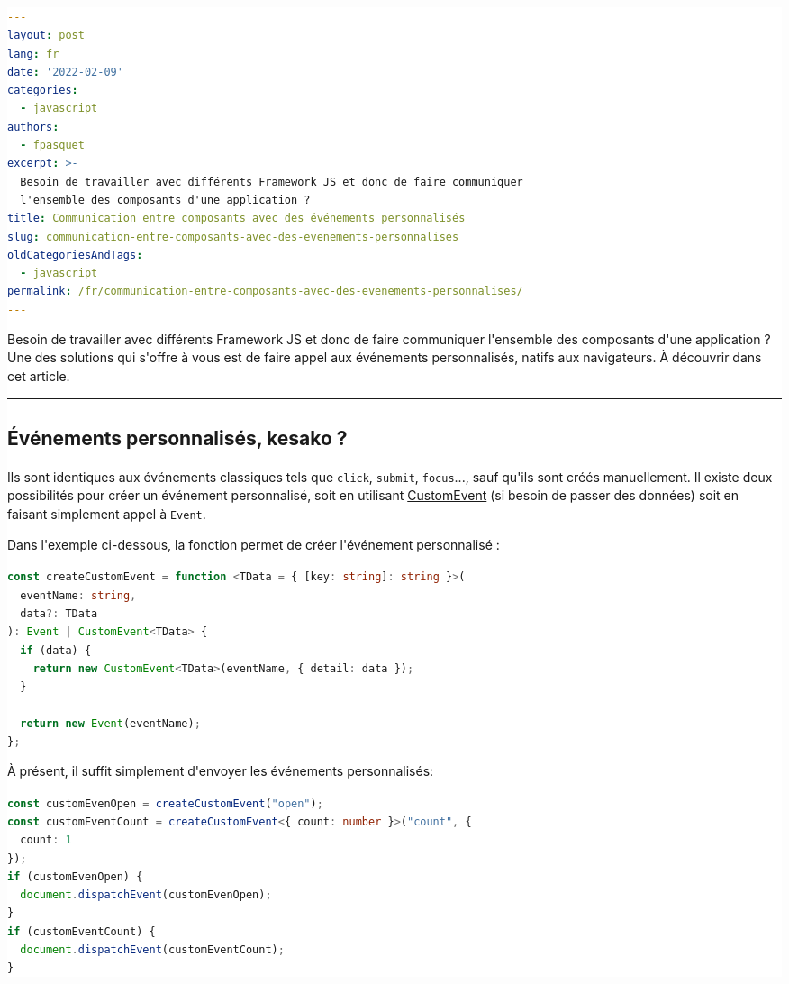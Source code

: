 ```yaml
---
layout: post
lang: fr
date: '2022-02-09'
categories:
  - javascript
authors:
  - fpasquet
excerpt: >-
  Besoin de travailler avec différents Framework JS et donc de faire communiquer
  l'ensemble des composants d'une application ?
title: Communication entre composants avec des événements personnalisés
slug: communication-entre-composants-avec-des-evenements-personnalises
oldCategoriesAndTags:
  - javascript
permalink: /fr/communication-entre-composants-avec-des-evenements-personnalises/
---
```


Besoin de travailler avec différents Framework JS et donc de faire communiquer l'ensemble des composants d'une application ?
Une des solutions qui s'offre à vous est de faire appel aux événements personnalisés, natifs aux navigateurs. À découvrir dans cet article.

---

## Événements personnalisés, kesako ?

Ils sont identiques aux événements classiques tels que `click`, `submit`, `focus`..., sauf qu'ils sont créés manuellement.
Il existe deux possibilités pour créer un événement personnalisé, soit en utilisant [CustomEvent](https://developer.mozilla.org/en-US/docs/Web/API/CustomEvent/CustomEvent) (si besoin de passer des données) soit en faisant simplement appel à `Event`.

Dans l'exemple ci-dessous, la fonction permet de créer l'événement personnalisé :
```ts
const createCustomEvent = function <TData = { [key: string]: string }>(
  eventName: string,
  data?: TData
): Event | CustomEvent<TData> {
  if (data) {
    return new CustomEvent<TData>(eventName, { detail: data });
  }

  return new Event(eventName);
};
```

À présent, il suffit simplement d'envoyer les événements personnalisés:
```ts
const customEvenOpen = createCustomEvent("open");
const customEventCount = createCustomEvent<{ count: number }>("count", {
  count: 1
});
if (customEvenOpen) {
  document.dispatchEvent(customEvenOpen);
}
if (customEventCount) {
  document.dispatchEvent(customEventCount);
}
```
